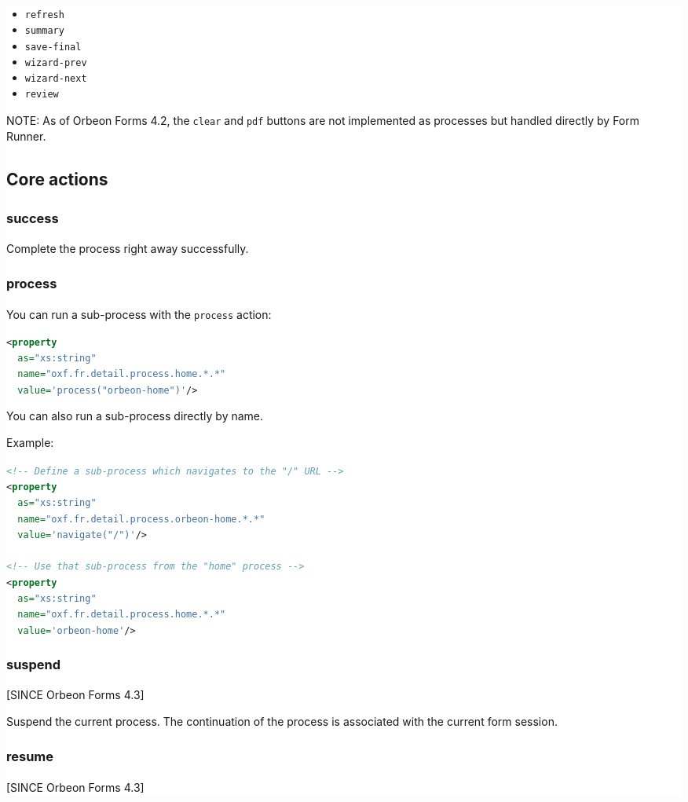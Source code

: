 - `refresh`
- `summary`
- `save-final`
- `wizard-prev`
- `wizard-next`
- `review`

NOTE: As of Orbeon Forms 4.2, the `clear` and `pdf` buttons are not implemented as processes but handled directly by Form Runner.

## Core actions

### success

Complete the process right away successfully.

### process

You can run a sub-process with the `process` action:

```xml
<property
  as="xs:string"
  name="oxf.fr.detail.process.home.*.*"
  value='process("orbeon-home")'/>
```

You can also run a sub-process directly by name.

Example:

```xml
<!-- Define a sub-process which navigates to the "/" URL -->
<property
  as="xs:string"
  name="oxf.fr.detail.process.orbeon-home.*.*"
  value='navigate("/")'/>

<!-- Use that sub-process from the "home" process -->
<property
  as="xs:string"
  name="oxf.fr.detail.process.home.*.*"
  value='orbeon-home'/>
```

### suspend

[SINCE Orbeon Forms 4.3]

Suspend the current process. The continuation of the process is associated with the current form session.

### resume

[SINCE Orbeon Forms 4.3]
